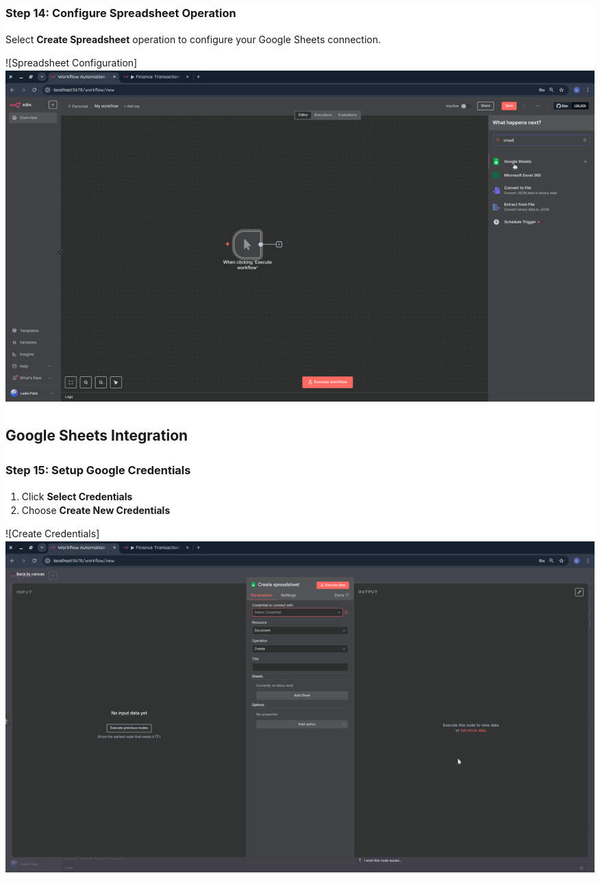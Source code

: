 ### Step 14: Configure Spreadsheet Operation

Select **Create Spreadsheet** operation to configure your Google Sheets connection.

![Spreadsheet Configuration] <img src="16.png">

## Google Sheets Integration

### Step 15: Setup Google Credentials

1. Click **Select Credentials**
2. Choose **Create New Credentials**

![Create Credentials] <img src="17.png">
